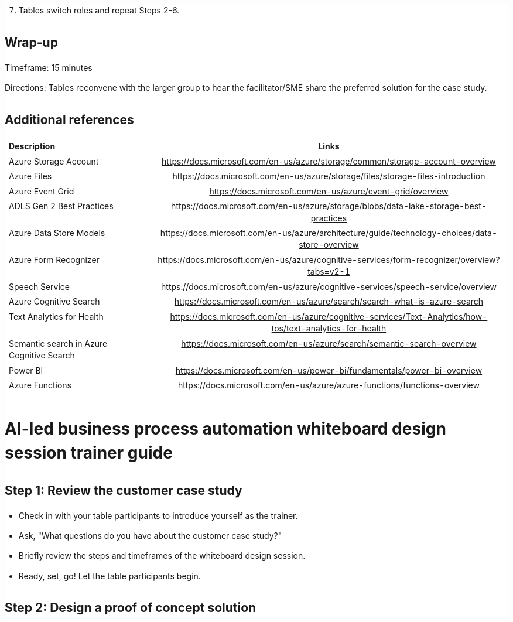 7. Tables switch roles and repeat Steps 2-6.

## Wrap-up

Timeframe: 15 minutes

Directions: Tables reconvene with the larger group to hear the facilitator/SME share the preferred solution for the case study.

## Additional references

|                                           |                                                                                                              |
|-------------------------------------------|:------------------------------------------------------------------------------------------------------------:|
| **Description**                           | **Links**                                                                                                    |
| Azure Storage Account                     | <https://docs.microsoft.com/en-us/azure/storage/common/storage-account-overview>                             |
| Azure Files                               | <https://docs.microsoft.com/en-us/azure/storage/files/storage-files-introduction>                            |
| Azure Event Grid                          | <https://docs.microsoft.com/en-us/azure/event-grid/overview>                                                 |
| ADLS Gen 2 Best Practices                 | <https://docs.microsoft.com/en-us/azure/storage/blobs/data-lake-storage-best-practices>                      |
| Azure Data Store Models                   | <https://docs.microsoft.com/en-us/azure/architecture/guide/technology-choices/data-store-overview>           |
| Azure Form Recognizer                     | <https://docs.microsoft.com/en-us/azure/cognitive-services/form-recognizer/overview?tabs=v2-1>               |
| Speech Service                            | <https://docs.microsoft.com/en-us/azure/cognitive-services/speech-service/overview>                          |
| Azure Cognitive Search                    | <https://docs.microsoft.com/en-us/azure/search/search-what-is-azure-search>                                  |
| Text Analytics for Health                 | <https://docs.microsoft.com/en-us/azure/cognitive-services/Text-Analytics/how-tos/text-analytics-for-health> |
| Semantic search in Azure Cognitive Search | <https://docs.microsoft.com/en-us/azure/search/semantic-search-overview>                                     |
| Power BI                                  | <https://docs.microsoft.com/en-us/power-bi/fundamentals/power-bi-overview>                                   |
| Azure Functions                           | <https://docs.microsoft.com/en-us/azure/azure-functions/functions-overview>                                  |

# AI-led business process automation whiteboard design session trainer guide

## Step 1: Review the customer case study

- Check in with your table participants to introduce yourself as the trainer.

- Ask, "What questions do you have about the customer case study?"

- Briefly review the steps and timeframes of the whiteboard design session.

- Ready, set, go! Let the table participants begin.

## Step 2: Design a proof of concept solution
